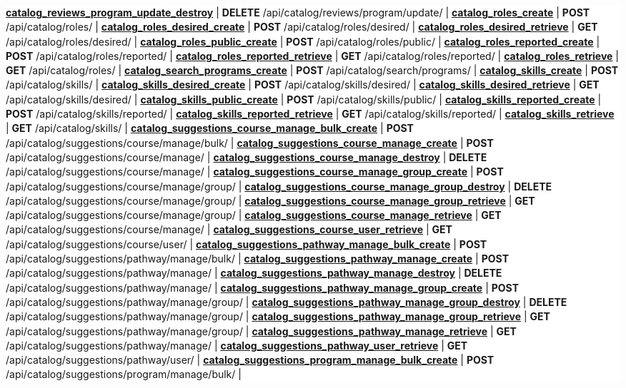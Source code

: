 [**catalog_reviews_program_update_destroy**](CatalogApi.md#catalog_reviews_program_update_destroy) | **DELETE** /api/catalog/reviews/program/update/ | 
[**catalog_roles_create**](CatalogApi.md#catalog_roles_create) | **POST** /api/catalog/roles/ | 
[**catalog_roles_desired_create**](CatalogApi.md#catalog_roles_desired_create) | **POST** /api/catalog/roles/desired/ | 
[**catalog_roles_desired_retrieve**](CatalogApi.md#catalog_roles_desired_retrieve) | **GET** /api/catalog/roles/desired/ | 
[**catalog_roles_public_create**](CatalogApi.md#catalog_roles_public_create) | **POST** /api/catalog/roles/public/ | 
[**catalog_roles_reported_create**](CatalogApi.md#catalog_roles_reported_create) | **POST** /api/catalog/roles/reported/ | 
[**catalog_roles_reported_retrieve**](CatalogApi.md#catalog_roles_reported_retrieve) | **GET** /api/catalog/roles/reported/ | 
[**catalog_roles_retrieve**](CatalogApi.md#catalog_roles_retrieve) | **GET** /api/catalog/roles/ | 
[**catalog_search_programs_create**](CatalogApi.md#catalog_search_programs_create) | **POST** /api/catalog/search/programs/ | 
[**catalog_skills_create**](CatalogApi.md#catalog_skills_create) | **POST** /api/catalog/skills/ | 
[**catalog_skills_desired_create**](CatalogApi.md#catalog_skills_desired_create) | **POST** /api/catalog/skills/desired/ | 
[**catalog_skills_desired_retrieve**](CatalogApi.md#catalog_skills_desired_retrieve) | **GET** /api/catalog/skills/desired/ | 
[**catalog_skills_public_create**](CatalogApi.md#catalog_skills_public_create) | **POST** /api/catalog/skills/public/ | 
[**catalog_skills_reported_create**](CatalogApi.md#catalog_skills_reported_create) | **POST** /api/catalog/skills/reported/ | 
[**catalog_skills_reported_retrieve**](CatalogApi.md#catalog_skills_reported_retrieve) | **GET** /api/catalog/skills/reported/ | 
[**catalog_skills_retrieve**](CatalogApi.md#catalog_skills_retrieve) | **GET** /api/catalog/skills/ | 
[**catalog_suggestions_course_manage_bulk_create**](CatalogApi.md#catalog_suggestions_course_manage_bulk_create) | **POST** /api/catalog/suggestions/course/manage/bulk/ | 
[**catalog_suggestions_course_manage_create**](CatalogApi.md#catalog_suggestions_course_manage_create) | **POST** /api/catalog/suggestions/course/manage/ | 
[**catalog_suggestions_course_manage_destroy**](CatalogApi.md#catalog_suggestions_course_manage_destroy) | **DELETE** /api/catalog/suggestions/course/manage/ | 
[**catalog_suggestions_course_manage_group_create**](CatalogApi.md#catalog_suggestions_course_manage_group_create) | **POST** /api/catalog/suggestions/course/manage/group/ | 
[**catalog_suggestions_course_manage_group_destroy**](CatalogApi.md#catalog_suggestions_course_manage_group_destroy) | **DELETE** /api/catalog/suggestions/course/manage/group/ | 
[**catalog_suggestions_course_manage_group_retrieve**](CatalogApi.md#catalog_suggestions_course_manage_group_retrieve) | **GET** /api/catalog/suggestions/course/manage/group/ | 
[**catalog_suggestions_course_manage_retrieve**](CatalogApi.md#catalog_suggestions_course_manage_retrieve) | **GET** /api/catalog/suggestions/course/manage/ | 
[**catalog_suggestions_course_user_retrieve**](CatalogApi.md#catalog_suggestions_course_user_retrieve) | **GET** /api/catalog/suggestions/course/user/ | 
[**catalog_suggestions_pathway_manage_bulk_create**](CatalogApi.md#catalog_suggestions_pathway_manage_bulk_create) | **POST** /api/catalog/suggestions/pathway/manage/bulk/ | 
[**catalog_suggestions_pathway_manage_create**](CatalogApi.md#catalog_suggestions_pathway_manage_create) | **POST** /api/catalog/suggestions/pathway/manage/ | 
[**catalog_suggestions_pathway_manage_destroy**](CatalogApi.md#catalog_suggestions_pathway_manage_destroy) | **DELETE** /api/catalog/suggestions/pathway/manage/ | 
[**catalog_suggestions_pathway_manage_group_create**](CatalogApi.md#catalog_suggestions_pathway_manage_group_create) | **POST** /api/catalog/suggestions/pathway/manage/group/ | 
[**catalog_suggestions_pathway_manage_group_destroy**](CatalogApi.md#catalog_suggestions_pathway_manage_group_destroy) | **DELETE** /api/catalog/suggestions/pathway/manage/group/ | 
[**catalog_suggestions_pathway_manage_group_retrieve**](CatalogApi.md#catalog_suggestions_pathway_manage_group_retrieve) | **GET** /api/catalog/suggestions/pathway/manage/group/ | 
[**catalog_suggestions_pathway_manage_retrieve**](CatalogApi.md#catalog_suggestions_pathway_manage_retrieve) | **GET** /api/catalog/suggestions/pathway/manage/ | 
[**catalog_suggestions_pathway_user_retrieve**](CatalogApi.md#catalog_suggestions_pathway_user_retrieve) | **GET** /api/catalog/suggestions/pathway/user/ | 
[**catalog_suggestions_program_manage_bulk_create**](CatalogApi.md#catalog_suggestions_program_manage_bulk_create) | **POST** /api/catalog/suggestions/program/manage/bulk/ | 